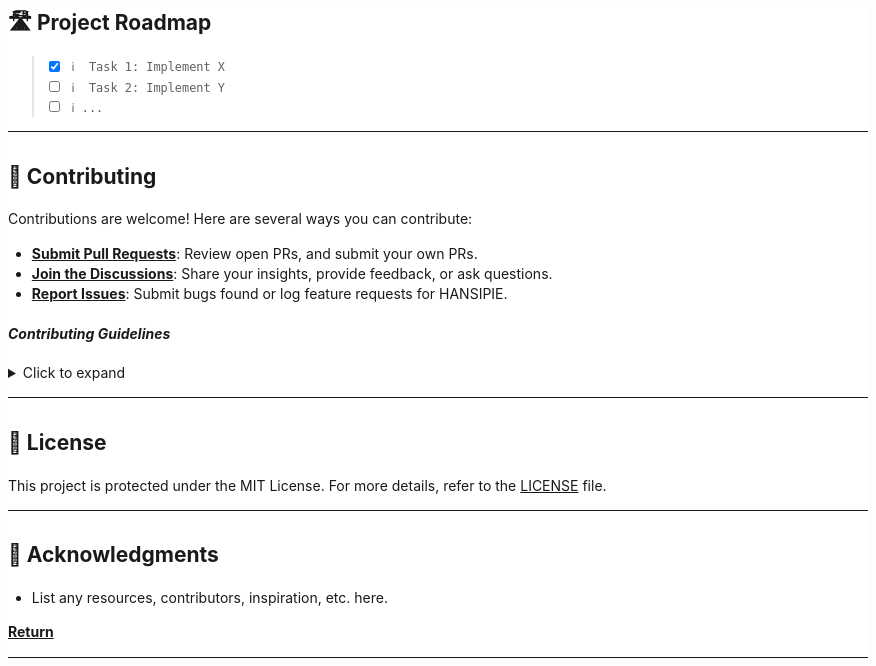 

## 🛣 Project Roadmap

> - [X] `ℹ️  Task 1: Implement X`
> - [ ] `ℹ️  Task 2: Implement Y`
> - [ ] `ℹ️ ...`


---

## 🤝 Contributing

Contributions are welcome! Here are several ways you can contribute:

- **[Submit Pull Requests](https://github.com/hansipie/AssistantsGPTMngt/blob/main/CONTRIBUTING.md)**: Review open PRs, and submit your own PRs.
- **[Join the Discussions](https://github.com/hansipie/AssistantsGPTMngt/discussions)**: Share your insights, provide feedback, or ask questions.
- **[Report Issues](https://github.com/hansipie/AssistantsGPTMngt/issues)**: Submit bugs found or log feature requests for HANSIPIE.

#### *Contributing Guidelines*

<details closed><summary>Click to expand</summary></details>

---

## 📄 License


This project is protected under the MIT License. For more details, refer to the [LICENSE](https://choosealicense.com/licenses/) file.

---

## 👏 Acknowledgments

- List any resources, contributors, inspiration, etc. here.

[**Return**](#Top)

---

